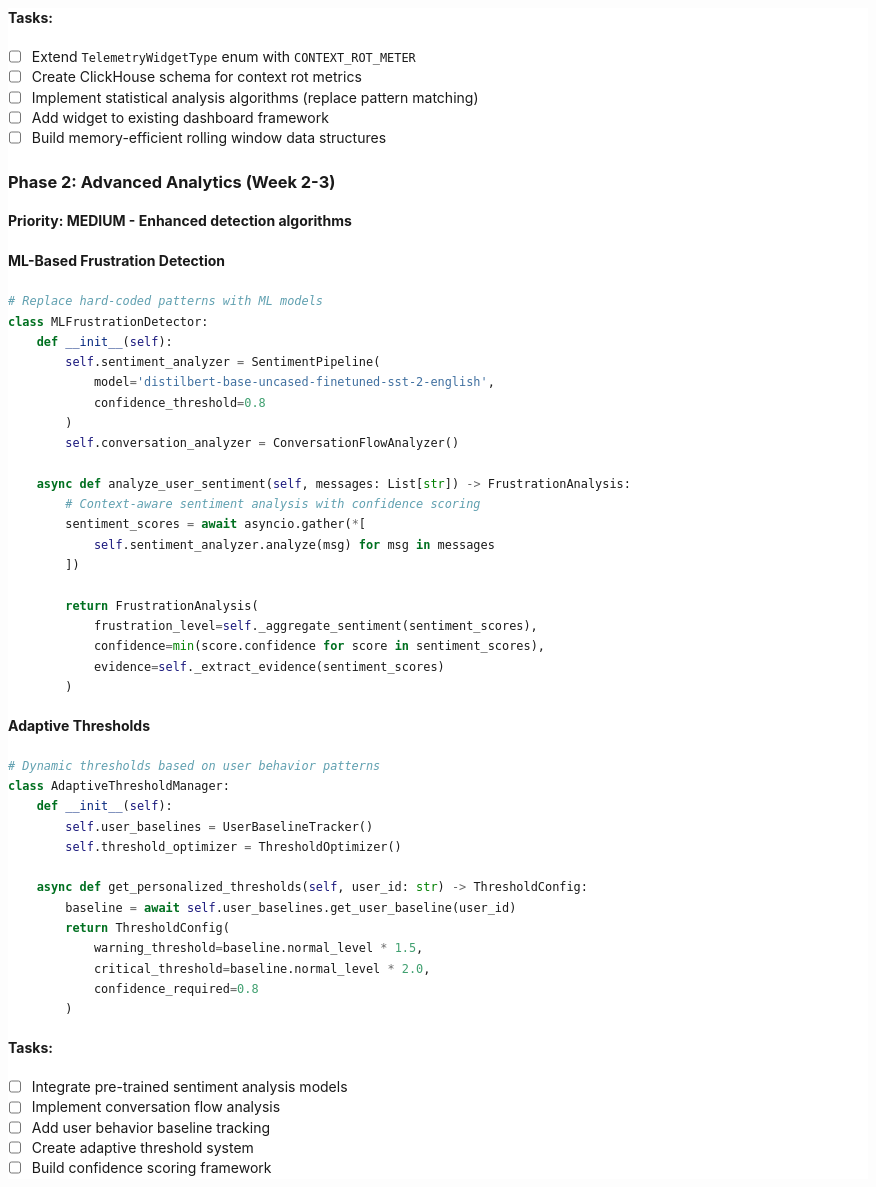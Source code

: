 #### Tasks:
- [ ] Extend `TelemetryWidgetType` enum with `CONTEXT_ROT_METER`
- [ ] Create ClickHouse schema for context rot metrics
- [ ] Implement statistical analysis algorithms (replace pattern matching)
- [ ] Add widget to existing dashboard framework
- [ ] Build memory-efficient rolling window data structures

### Phase 2: Advanced Analytics (Week 2-3)
**Priority: MEDIUM - Enhanced detection algorithms**

#### ML-Based Frustration Detection
```python
# Replace hard-coded patterns with ML models
class MLFrustrationDetector:
    def __init__(self):
        self.sentiment_analyzer = SentimentPipeline(
            model='distilbert-base-uncased-finetuned-sst-2-english',
            confidence_threshold=0.8
        )
        self.conversation_analyzer = ConversationFlowAnalyzer()
    
    async def analyze_user_sentiment(self, messages: List[str]) -> FrustrationAnalysis:
        # Context-aware sentiment analysis with confidence scoring
        sentiment_scores = await asyncio.gather(*[
            self.sentiment_analyzer.analyze(msg) for msg in messages
        ])
        
        return FrustrationAnalysis(
            frustration_level=self._aggregate_sentiment(sentiment_scores),
            confidence=min(score.confidence for score in sentiment_scores),
            evidence=self._extract_evidence(sentiment_scores)
        )
```

#### Adaptive Thresholds
```python
# Dynamic thresholds based on user behavior patterns
class AdaptiveThresholdManager:
    def __init__(self):
        self.user_baselines = UserBaselineTracker()
        self.threshold_optimizer = ThresholdOptimizer()
    
    async def get_personalized_thresholds(self, user_id: str) -> ThresholdConfig:
        baseline = await self.user_baselines.get_user_baseline(user_id)
        return ThresholdConfig(
            warning_threshold=baseline.normal_level * 1.5,
            critical_threshold=baseline.normal_level * 2.0,
            confidence_required=0.8
        )
```

#### Tasks:
- [ ] Integrate pre-trained sentiment analysis models
- [ ] Implement conversation flow analysis
- [ ] Add user behavior baseline tracking
- [ ] Create adaptive threshold system
- [ ] Build confidence scoring framework
